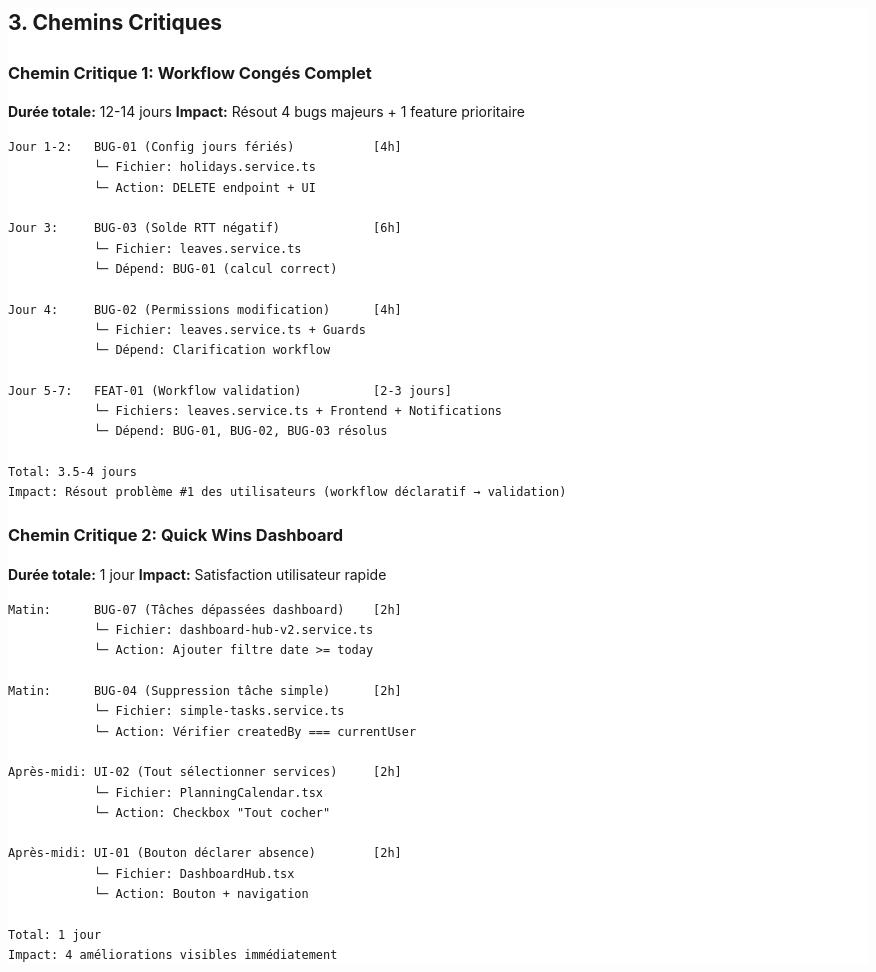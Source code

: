 
## 3. Chemins Critiques

### Chemin Critique 1: Workflow Congés Complet
**Durée totale:** 12-14 jours
**Impact:** Résout 4 bugs majeurs + 1 feature prioritaire

```
Jour 1-2:   BUG-01 (Config jours fériés)           [4h]
            └─ Fichier: holidays.service.ts
            └─ Action: DELETE endpoint + UI

Jour 3:     BUG-03 (Solde RTT négatif)             [6h]
            └─ Fichier: leaves.service.ts
            └─ Dépend: BUG-01 (calcul correct)

Jour 4:     BUG-02 (Permissions modification)      [4h]
            └─ Fichier: leaves.service.ts + Guards
            └─ Dépend: Clarification workflow

Jour 5-7:   FEAT-01 (Workflow validation)          [2-3 jours]
            └─ Fichiers: leaves.service.ts + Frontend + Notifications
            └─ Dépend: BUG-01, BUG-02, BUG-03 résolus

Total: 3.5-4 jours
Impact: Résout problème #1 des utilisateurs (workflow déclaratif → validation)
```

### Chemin Critique 2: Quick Wins Dashboard
**Durée totale:** 1 jour
**Impact:** Satisfaction utilisateur rapide

```
Matin:      BUG-07 (Tâches dépassées dashboard)    [2h]
            └─ Fichier: dashboard-hub-v2.service.ts
            └─ Action: Ajouter filtre date >= today

Matin:      BUG-04 (Suppression tâche simple)      [2h]
            └─ Fichier: simple-tasks.service.ts
            └─ Action: Vérifier createdBy === currentUser

Après-midi: UI-02 (Tout sélectionner services)     [2h]
            └─ Fichier: PlanningCalendar.tsx
            └─ Action: Checkbox "Tout cocher"

Après-midi: UI-01 (Bouton déclarer absence)        [2h]
            └─ Fichier: DashboardHub.tsx
            └─ Action: Bouton + navigation

Total: 1 jour
Impact: 4 améliorations visibles immédiatement
```
